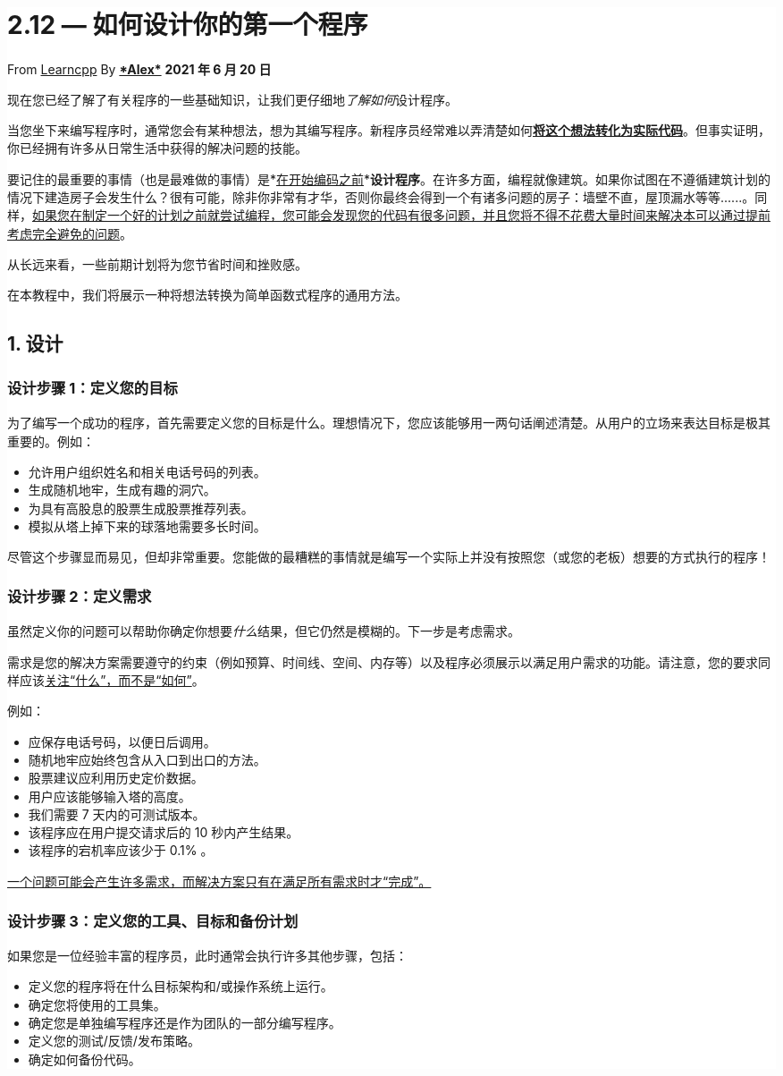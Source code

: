# 2.12 — 如何设计你的第一个程序

From [Learncpp](https://www.learncpp.com/cpp-tutorial/how-to-design-your-first-programs/) By **[\*Alex\*](https://www.learncpp.com/author/Alex/)** **2021 年 6 月 20 日** 

现在您已经了解了有关程序的一些基础知识，让我们更仔细地*了解如何*设计程序。

当您坐下来编写程序时，通常您会有某种想法，想为其编写程序。新程序员经常难以弄清楚如何<u>**将这个想法转化为实际代码**</u>。但事实证明，你已经拥有许多从日常生活中获得的解决问题的技能。

要记住的最重要的事情（也是最难做的事情）是*<u>在开始编码之前</u>***设计程序**。在许多方面，编程就像建筑。如果你试图在不遵循建筑计划的情况下建造房子会发生什么？很有可能，除非你非常有才华，否则你最终会得到一个有诸多问题的房子：墙壁不直，屋顶漏水等等......。同样，<u>如果您在制定一个好的计划之前就尝试编程，您可能会发现您的代码有很多问题，并且您将不得不花费大量时间来解决本可以通过提前考虑完全避免的问题</u>。

从长远来看，一些前期计划将为您节省时间和挫败感。

在本教程中，我们将展示一种将想法转换为简单函数式程序的通用方法。

## 1. 设计

### 设计步骤 1：定义您的目标

为了编写一个成功的程序，首先需要定义您的目标是什么。理想情况下，您应该能够用一两句话阐述清楚。从用户的立场来表达目标是极其重要的。例如：

- 允许用户组织姓名和相关电话号码的列表。
- 生成随机地牢，生成有趣的洞穴。
- 为具有高股息的股票生成股票推荐列表。
- 模拟从塔上掉下来的球落地需要多长时间。

尽管这个步骤显而易见，但却非常重要。您能做的最糟糕的事情就是编写一个实际上并没有按照您（或您的老板）想要的方式执行的程序！

### 设计步骤 2：定义需求

虽然定义你的问题可以帮助你确定你想要*什么*结果，但它仍然是模糊的。下一步是考虑需求。

需求是您的解决方案需要遵守的约束（例如预算、时间线、空间、内存等）以及程序必须展示以满足用户需求的功能。请注意，您的要求同样应该<u>关注“什么”，而不是“如何”</u>。

例如：

- 应保存电话号码，以便日后调用。
- 随机地牢应始终包含从入口到出口的方法。
- 股票建议应利用历史定价数据。
- 用户应该能够输入塔的高度。
- 我们需要 7 天内的可测试版本。
- 该程序应在用户提交请求后的 10 秒内产生结果。
- 该程序的宕机率应该少于 0.1% 。

<u>一个问题可能会产生许多需求，而解决方案只有在满足所有需求时才“完成”。</u>

### 设计步骤 3：定义您的工具、目标和备份计划

如果您是一位经验丰富的程序员，此时通常会执行许多其他步骤，包括：

- 定义您的程序将在什么目标架构和/或操作系统上运行。
- 确定您将使用的工具集。
- 确定您是单独编写程序还是作为团队的一部分编写程序。
- 定义您的测试/反馈/发布策略。
- 确定如何备份代码。
